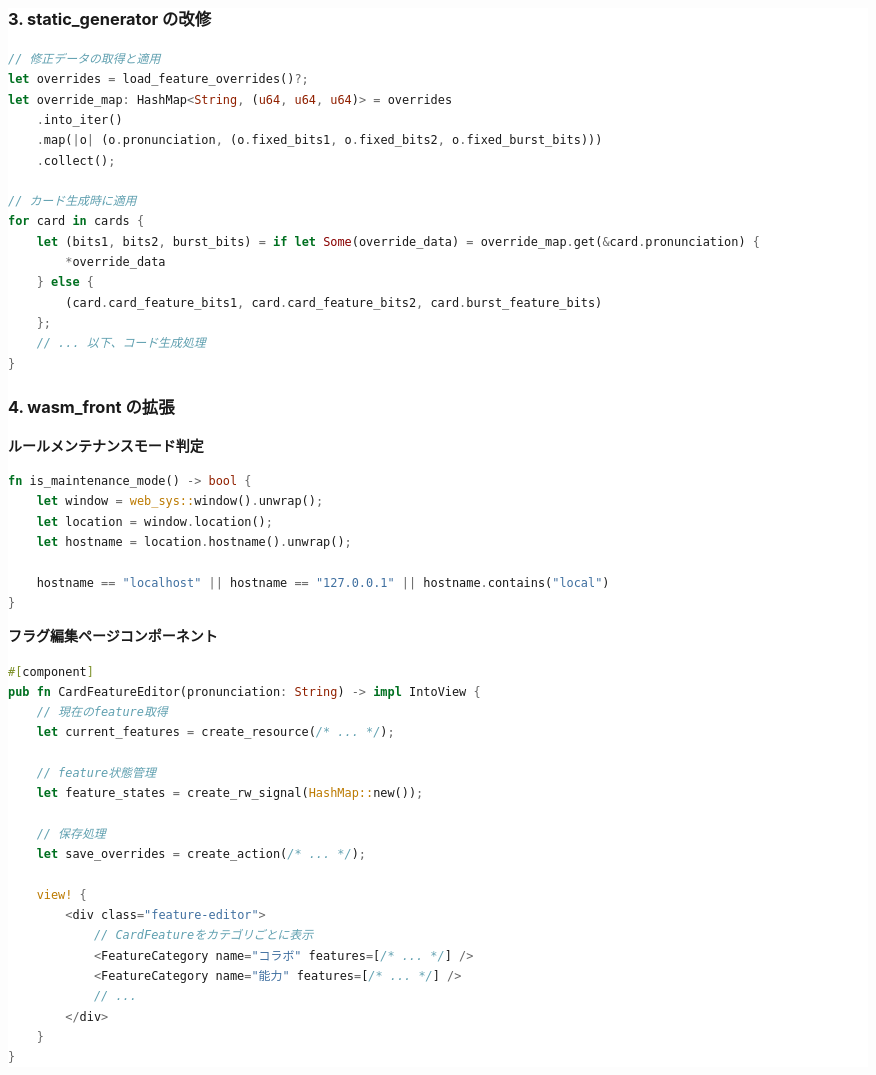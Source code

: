 ### 3. static_generator の改修

```rust
// 修正データの取得と適用
let overrides = load_feature_overrides()?;
let override_map: HashMap<String, (u64, u64, u64)> = overrides
    .into_iter()
    .map(|o| (o.pronunciation, (o.fixed_bits1, o.fixed_bits2, o.fixed_burst_bits)))
    .collect();

// カード生成時に適用
for card in cards {
    let (bits1, bits2, burst_bits) = if let Some(override_data) = override_map.get(&card.pronunciation) {
        *override_data
    } else {
        (card.card_feature_bits1, card.card_feature_bits2, card.burst_feature_bits)
    };
    // ... 以下、コード生成処理
}
```

### 4. wasm_front の拡張

**ルールメンテナンスモード判定**
```rust
fn is_maintenance_mode() -> bool {
    let window = web_sys::window().unwrap();
    let location = window.location();
    let hostname = location.hostname().unwrap();
    
    hostname == "localhost" || hostname == "127.0.0.1" || hostname.contains("local")
}
```

**フラグ編集ページコンポーネント**
```rust
#[component]
pub fn CardFeatureEditor(pronunciation: String) -> impl IntoView {
    // 現在のfeature取得
    let current_features = create_resource(/* ... */);
    
    // feature状態管理
    let feature_states = create_rw_signal(HashMap::new());
    
    // 保存処理
    let save_overrides = create_action(/* ... */);
    
    view! {
        <div class="feature-editor">
            // CardFeatureをカテゴリごとに表示
            <FeatureCategory name="コラボ" features=[/* ... */] />
            <FeatureCategory name="能力" features=[/* ... */] />
            // ...
        </div>
    }
}
```
